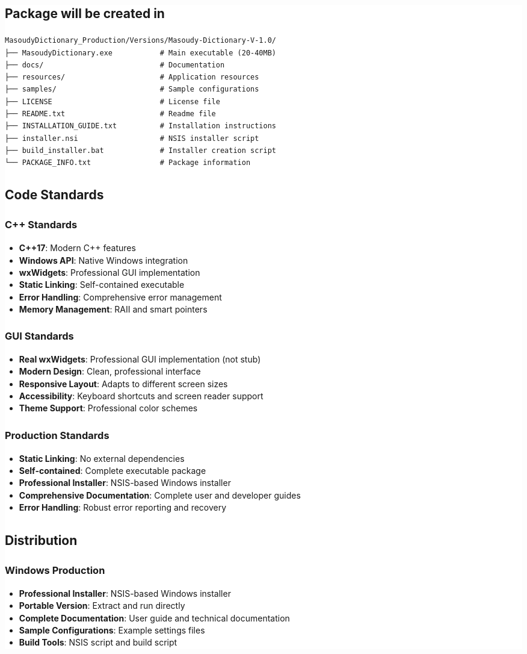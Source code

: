 ## Package will be created in
```
MasoudyDictionary_Production/Versions/Masoudy-Dictionary-V-1.0/
├── MasoudyDictionary.exe           # Main executable (20-40MB)
├── docs/                           # Documentation
├── resources/                      # Application resources
├── samples/                        # Sample configurations
├── LICENSE                         # License file
├── README.txt                      # Readme file
├── INSTALLATION_GUIDE.txt          # Installation instructions
├── installer.nsi                   # NSIS installer script
├── build_installer.bat             # Installer creation script
└── PACKAGE_INFO.txt                # Package information
```

## Code Standards

### C++ Standards
- **C++17**: Modern C++ features
- **Windows API**: Native Windows integration
- **wxWidgets**: Professional GUI implementation
- **Static Linking**: Self-contained executable
- **Error Handling**: Comprehensive error management
- **Memory Management**: RAII and smart pointers

### GUI Standards
- **Real wxWidgets**: Professional GUI implementation (not stub)
- **Modern Design**: Clean, professional interface
- **Responsive Layout**: Adapts to different screen sizes
- **Accessibility**: Keyboard shortcuts and screen reader support
- **Theme Support**: Professional color schemes

### Production Standards
- **Static Linking**: No external dependencies
- **Self-contained**: Complete executable package
- **Professional Installer**: NSIS-based Windows installer
- **Comprehensive Documentation**: Complete user and developer guides
- **Error Handling**: Robust error reporting and recovery

## Distribution

### Windows Production
- **Professional Installer**: NSIS-based Windows installer
- **Portable Version**: Extract and run directly
- **Complete Documentation**: User guide and technical documentation
- **Sample Configurations**: Example settings files
- **Build Tools**: NSIS script and build script
